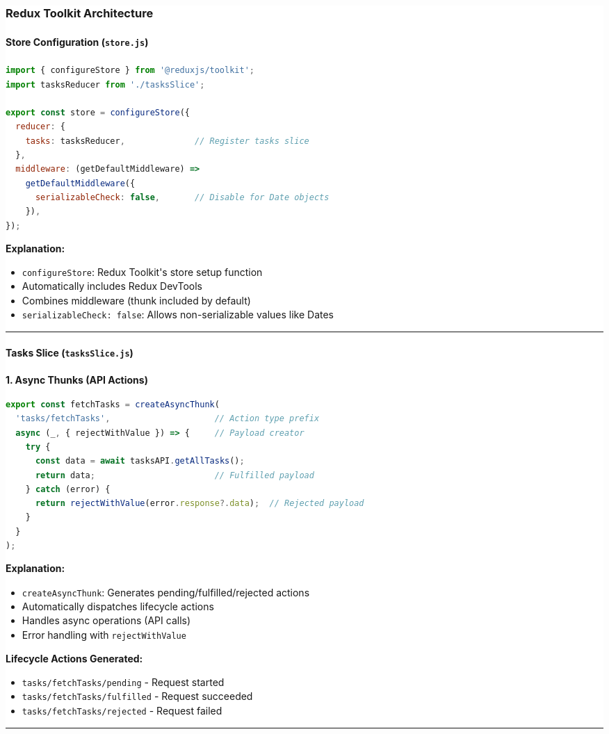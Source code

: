 ### Redux Toolkit Architecture

#### Store Configuration (`store.js`)

```javascript
import { configureStore } from '@reduxjs/toolkit';
import tasksReducer from './tasksSlice';

export const store = configureStore({
  reducer: {
    tasks: tasksReducer,              // Register tasks slice
  },
  middleware: (getDefaultMiddleware) =>
    getDefaultMiddleware({
      serializableCheck: false,       // Disable for Date objects
    }),
});
```

**Explanation:**
- `configureStore`: Redux Toolkit's store setup function
- Automatically includes Redux DevTools
- Combines middleware (thunk included by default)
- `serializableCheck: false`: Allows non-serializable values like Dates

---

#### Tasks Slice (`tasksSlice.js`)

**1. Async Thunks (API Actions)**

```javascript
export const fetchTasks = createAsyncThunk(
  'tasks/fetchTasks',                     // Action type prefix
  async (_, { rejectWithValue }) => {     // Payload creator
    try {
      const data = await tasksAPI.getAllTasks();
      return data;                        // Fulfilled payload
    } catch (error) {
      return rejectWithValue(error.response?.data);  // Rejected payload
    }
  }
);
```

**Explanation:**
- `createAsyncThunk`: Generates pending/fulfilled/rejected actions
- Automatically dispatches lifecycle actions
- Handles async operations (API calls)
- Error handling with `rejectWithValue`

**Lifecycle Actions Generated:**
- `tasks/fetchTasks/pending` - Request started
- `tasks/fetchTasks/fulfilled` - Request succeeded
- `tasks/fetchTasks/rejected` - Request failed

---